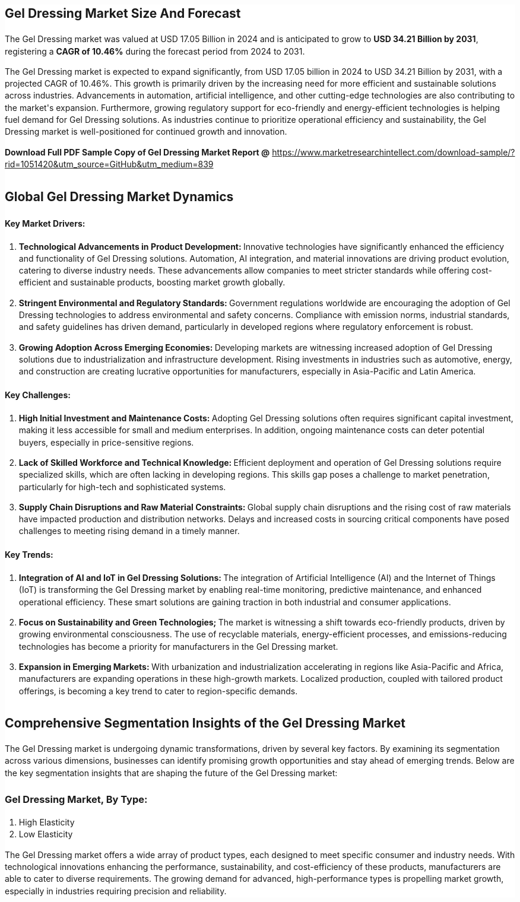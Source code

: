 <h2>Gel Dressing Market Size And Forecast</h2><p>The Gel Dressing market was valued at USD 17.05 Billion in 2024 and is anticipated to grow to <strong>USD 34.21 Billion by 2031</strong>, registering a <strong>CAGR of 10.46%</strong> during the forecast period from 2024 to 2031.</p><p>The Gel Dressing market is expected to expand significantly, from USD 17.05 billion in 2024 to USD 34.21 Billion by 2031, with a projected CAGR of 10.46%. This growth is primarily driven by the increasing need for more efficient and sustainable solutions across industries. Advancements in automation, artificial intelligence, and other cutting-edge technologies are also contributing to the market's expansion. Furthermore, growing regulatory support for eco-friendly and energy-efficient technologies is helping fuel demand for Gel Dressing solutions. As industries continue to prioritize operational efficiency and sustainability, the Gel Dressing market is well-positioned for continued growth and innovation.</p><p><strong>Download Full PDF Sample Copy of Gel Dressing Market Report @</strong>&nbsp;<a href="https://www.marketresearchintellect.com/download-sample/?rid=1051420&amp;utm_source=GitHub&amp;utm_medium=839">https://www.marketresearchintellect.com/download-sample/?rid=1051420&amp;utm_source=GitHub&amp;utm_medium=839</a></p><h2>Global Gel Dressing Market Dynamics</h2><h4><strong>Key Market Drivers:</strong></h4><ol><li><p><strong>Technological Advancements in Product Development:&nbsp;</strong>Innovative technologies have significantly enhanced the efficiency and functionality of Gel Dressing solutions. Automation, AI integration, and material innovations are driving product evolution, catering to diverse industry needs. These advancements allow companies to meet stricter standards while offering cost-efficient and sustainable products, boosting market growth globally.</p></li><li><p><strong>Stringent Environmental and Regulatory Standards:&nbsp;</strong>Government regulations worldwide are encouraging the adoption of Gel Dressing technologies to address environmental and safety concerns. Compliance with emission norms, industrial standards, and safety guidelines has driven demand, particularly in developed regions where regulatory enforcement is robust.</p></li><li><p><strong>Growing Adoption Across Emerging Economies:&nbsp;</strong>Developing markets are witnessing increased adoption of Gel Dressing solutions due to industrialization and infrastructure development. Rising investments in industries such as automotive, energy, and construction are creating lucrative opportunities for manufacturers, especially in Asia-Pacific and Latin America.</p></li></ol><h4><strong>Key Challenges:</strong></h4><ol><li><p><strong>High Initial Investment and Maintenance Costs:&nbsp;</strong>Adopting Gel Dressing solutions often requires significant capital investment, making it less accessible for small and medium enterprises. In addition, ongoing maintenance costs can deter potential buyers, especially in price-sensitive regions.</p></li><li><p><strong>Lack of Skilled Workforce and Technical Knowledge:&nbsp;</strong>Efficient deployment and operation of Gel Dressing solutions require specialized skills, which are often lacking in developing regions. This skills gap poses a challenge to market penetration, particularly for high-tech and sophisticated systems.</p></li><li><p><strong>Supply Chain Disruptions and Raw Material Constraints:&nbsp;</strong>Global supply chain disruptions and the rising cost of raw materials have impacted production and distribution networks. Delays and increased costs in sourcing critical components have posed challenges to meeting rising demand in a timely manner.</p></li></ol><h4><strong>Key Trends:</strong></h4><ol><li><p><strong>Integration of AI and IoT in Gel Dressing Solutions:&nbsp;</strong>The integration of Artificial Intelligence (AI) and the Internet of Things (IoT) is transforming the Gel Dressing market by enabling real-time monitoring, predictive maintenance, and enhanced operational efficiency. These smart solutions are gaining traction in both industrial and consumer applications.</p></li><li><p><strong>Focus on Sustainability and Green Technologies;&nbsp;</strong>The market is witnessing a shift towards eco-friendly products, driven by growing environmental consciousness. The use of recyclable materials, energy-efficient processes, and emissions-reducing technologies has become a priority for manufacturers in the Gel Dressing market.</p></li><li><p><strong>Expansion in Emerging Markets:&nbsp;</strong>With urbanization and industrialization accelerating in regions like Asia-Pacific and Africa, manufacturers are expanding operations in these high-growth markets. Localized production, coupled with tailored product offerings, is becoming a key trend to cater to region-specific demands.</p></li></ol><div class="article-main__content" data-test-id="publishing-text-block"><h2>Comprehensive Segmentation Insights of the Gel Dressing Market</h2><p>The Gel Dressing market is undergoing dynamic transformations, driven by several key factors. By examining its segmentation across various dimensions, businesses can identify promising growth opportunities and stay ahead of emerging trends. Below are the key segmentation insights that are shaping the future of the Gel Dressing market:</p><h3><strong>Gel Dressing Market, By Type:<br /></strong></h3><ol><li>High Elasticity<li> Low Elasticity</li></ol><p>The Gel Dressing market offers a wide array of product types, each designed to meet specific consumer and industry needs. With technological innovations enhancing the performance, sustainability, and cost-efficiency of these products, manufacturers are able to cater to diverse requirements. The growing demand for advanced, high-performance types is propelling market growth, especially in industries requiring precision and reliability.